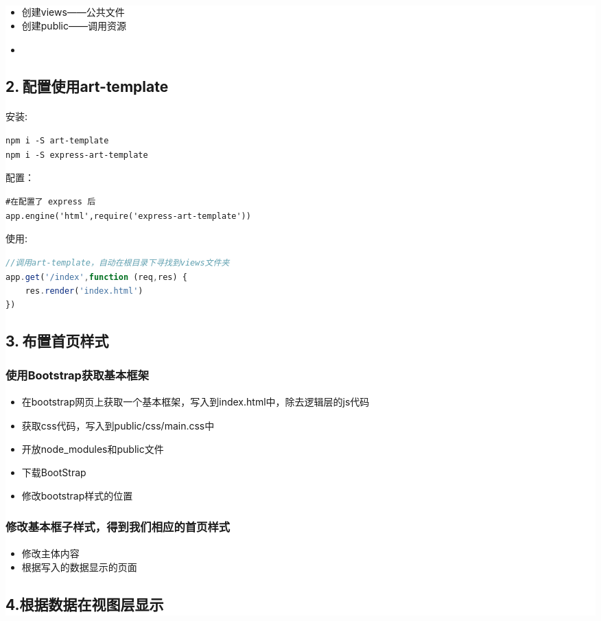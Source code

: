 ```html
```

+ 创建views——公共文件
+ 创建public——调用资源

- 

## 2. 配置使用art-template

安装:

```shell
npm i -S art-template
npm i -S express-art-template
```

配置：

```shell
#在配置了 express 后
app.engine('html',require('express-art-template'))
```

使用:

```javascript
//调用art-template，自动在根目录下寻找到views文件夹
app.get('/index',function (req,res) {
    res.render('index.html')
})
```





## 3. 布置首页样式

### 使用Bootstrap获取基本框架

+ 在bootstrap网页上获取一个基本框架，写入到index.html中，除去逻辑层的js代码
+ 获取css代码，写入到public/css/main.css中
+ 开放node_modules和public文件

+ 下载BootStrap
+ 修改bootstrap样式的位置



### 修改基本框子样式，得到我们相应的首页样式

+ 修改主体内容
+ 根据写入的数据显示的页面



## 4.根据数据在视图层显示
